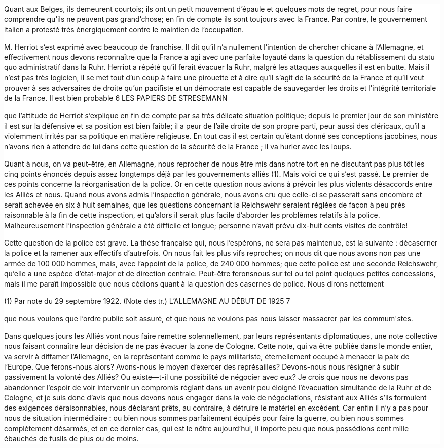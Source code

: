 Quant aux Belges, ils demeurent courtois; ils ont un petit mouvement d’épaule et quelques mots de regret, pour nous faire comprendre qu’ils ne peuvent pas grand’chose; en ﬁn de compte ils sont toujours avec la France. Par contre, le gouvernement italien a protesté très énergiquement contre le maintien de l’occupation.

M. Herriot s’est exprimé avec beaucoup de franchise. Il dit qu’il n’a nullement l’intention de chercher chicane à l’Allemagne, et effectivement nous devons reconnaître que la France a agi avec une parfaite loyauté dans la question du rétablissement du statu quo administratif dans la Ruhr. Herriot a répété qu’il ferait évacuer la Ruhr, malgré les attaques auxquelles il est en butte. Mais il n’est pas très logicien, il se met tout d’un coup à faire une pirouette et à dire qu’il s’agit de la sécurité de la France et qu’il veut prouver à ses adversaires de droite qu’un paciﬁste et un démocrate est capable de sauvegarder les droits et l’intégrité territoriale de la France. Il est bien probable 
6 LES PAPIERS DE STRESEMANN

que l’attitude de Herriot s’explique en ﬁn de compte par sa très délicate situation politique; depuis le premier jour de son ministère il est sur la défensive et sa position est bien faible; il a peur de l’aile droite de son propre parti, peur aussi des cléricaux, qu’il a violemment irrités par sa politique en matière religieuse. En tout cas il est certain qu’étant donné ses conceptions jacobines, nous n’avons rien à attendre de lui dans cette question de la sécurité de la France ; il va hurler avec les loups.

Quant à nous, on va peut-être, en Allemagne, nous reprocher de nous être mis dans notre tort en ne discutant pas plus tôt les cinq points énoncés depuis assez longtemps déjà par les gouvernements alliés (1). Mais voici ce qui s’est passé. Le premier de ces points concerne la réorganisation de la police. Or en cette question nous avions à prévoir les plus violents désaccords entre les Alliés et nous. Quand nous avons admis l’inspection générale, nous avons cru que celle-ci se passerait sans encombre et serait achevée en six à huit semaines, que les questions concernant la Reichswehr seraient réglées de façon à peu près raisonnable à la ﬁn de cette inspection, et qu’alors il serait plus facile d’aborder les problèmes relatifs à la police. Malheureusement l’inspection générale a été difﬁcile et longue; personne n’avait prévu dix-huit cents visites de contrôle!

Cette question de la police est grave. La thèse française qui, nous l’espérons, ne sera pas maintenue, est la suivante : décaserner la police et la ramener aux effectifs d’autrefois. On nous fait les plus vifs reproches; on nous dit que nous avons non pas une armée de 100 000 hommes, mais, avec l’appoint de la police, de 240 000 hommes; que cette police est une seconde Reichswehr, qu’elle a une espèce d’état-major et de direction centrale. Peut-être feronsnous sur tel ou tel point quelques petites concessions, mais il me paraît impossible que nous cédions quant à la question des casernes de police. Nous dirons nettement

(1) Par note du 29 septembre 1922. (Note des tr.) 
L’ALLEMAGNE AU DÉBUT DE 1925 7

que nous voulons que l’ordre public soit assuré, et que nous ne voulons pas nous laisser massacrer par les commum'stes.

Dans quelques jours les Alliés vont nous faire remettre solennellement, par leurs représentants diplomatiques, une note collective nous faisant connaître leur décision de ne pas évacuer la zone de Cologne. Cette note, qui va être publiée dans le monde entier, va servir à diffamer l’Allemagne, en la représentant comme le pays militariste, éternellement occupé à menacer la paix de l’Europe. Que ferons-nous alors? Avons-nous le moyen d’exercer des représailles? Devons-nous nous résigner à subir passivement la volonté des Alliés? Ou existe—t-il une possibilité de négocier avec eux? Je crois que nous ne devons pas abandonner l’espoir de voir intervenir un compromis réglant dans un avenir peu éloigné l’évacuation simultanée de la Ruhr et de Cologne, et je suis donc d’avis que nous devons nous engager dans la voie de négociations, résistant aux Alliés s’ils formulent des exigences déraisonnables, nous déclarant prêts, au contraire, à détruire le matériel en excédent. Car enﬁn il n’y a pas pour nous de situation intermédiaire : ou bien nous sommes parfaitement équipés pour faire la guerre, ou bien nous sommes complètement désarmés, et en ce dernier cas, qui est le nôtre aujourd’hui, il importe peu que nous possédions cent mille ébauchés de fusils de plus ou de moins.

